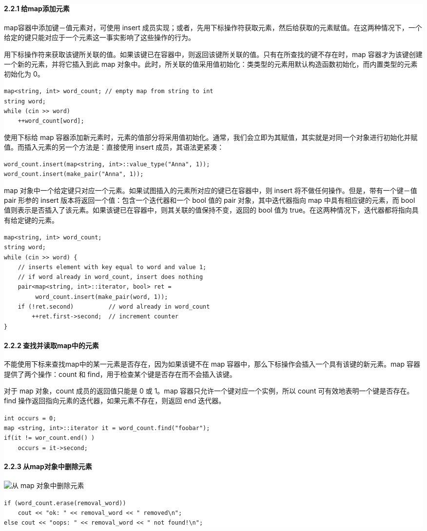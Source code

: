 #### 2.2.1 给map添加元素

map容器中添加键－值元素对，可使用 insert 成员实现；或者，先用下标操作符获取元素，然后给获取的元素赋值。在这两种情况下，一个给定的键只能对应于一个元素这一事实影响了这些操作的行为。

用下标操作符来获取该键所关联的值。如果该键已在容器中，则返回该键所关联的值。只有在所查找的键不存在时，map 容器才为该键创建一个新的元素，并将它插入到此 map 对象中。此时，所关联的值采用值初始化：类类型的元素用默认构造函数初始化，而内置类型的元素初始化为 0。

```
map<string, int> word_count; // empty map from string to int 
string word; 
while (cin >> word) 
    ++word_count[word]; 
```

使用下标给 map 容器添加新元素时，元素的值部分将采用值初始化。通常，我们会立即为其赋值，其实就是对同一个对象进行初始化并赋值。而插入元素的另一个方法是：直接使用 insert 成员，其语法更紧凑： 
```
word_count.insert(map<string, int>::value_type("Anna", 1)); 
word_count.insert(make_pair("Anna", 1)); 
```
map 对象中一个给定键只对应一个元素。如果试图插入的元素所对应的键已在容器中，则 insert 将不做任何操作。但是，带有一个键－值 pair 形参的 insert 版本将返回一个值：包含一个迭代器和一个 bool 值的 pair 对象，其中迭代器指向 map 中具有相应键的元素，而 bool 值则表示是否插入了该元素。如果该键已在容器中，则其关联的值保持不变，返回的 bool 值为 true。在这两种情况下，迭代器都将指向具有给定键的元素。

```
map<string, int> word_count; 
string word; 
while (cin >> word) { 
    // inserts element with key equal to word and value 1; 
    // if word already in word_count, insert does nothing 
    pair<map<string, int>::iterator, bool> ret =  
         word_count.insert(make_pair(word, 1)); 
    if (!ret.second)          // word already in word_count 
        ++ret.first->second;  // increment counter 
} 
```

#### 2.2.2 查找并读取map中的元素 

不能使用下标来查找map中的某一元素是否存在，因为如果该键不在 map 容器中，那么下标操作会插入一个具有该键的新元素。map 容器提供了两个操作：count 和 find，用于检查某个键是否存在而不会插入该键。 

对于 map 对象，count 成员的返回值只能是 0 或 1。map 容器只允许一个键对应一个实例，所以 count 可有效地表明一个键是否存在。find 操作返回指向元素的迭代器，如果元素不存在，则返回 end 迭代器。
```
int occurs = 0;
map <string, int>::iterator it = word_count.find("foobar");
if(it != wor_count.end() )
    occurs = it->second;
```

#### 2.2.3 从map对象中删除元素

![从 map 对象中删除元素](http://upload-images.jianshu.io/upload_images/53611-4385de1ebe69a34d.png?imageMogr2/auto-orient/strip%7CimageView2/2/w/1240)

```
if (word_count.erase(removal_word)) 
    cout << "ok: " << removal_word << " removed\n"; 
else cout << "oops: " << removal_word << " not found!\n"; 
```
